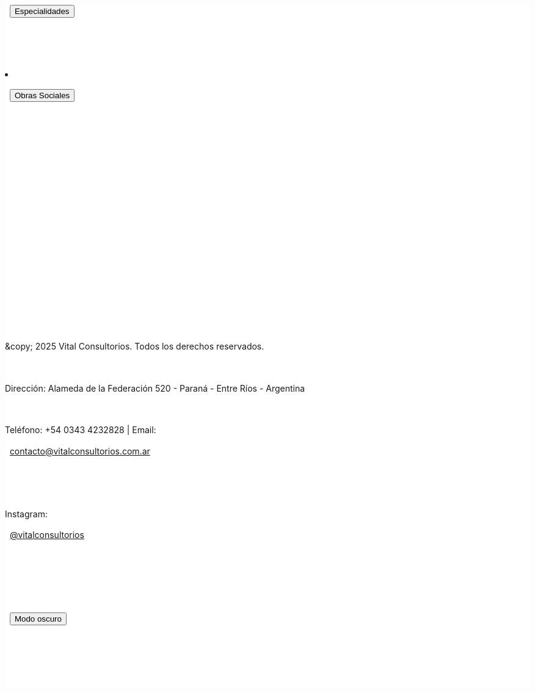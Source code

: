 &nbsp;       <button class="nav-link" data-bs-toggle="tab" data-bs-target="#especialidades" type="button">Especialidades</button>

&nbsp;     </li>

&nbsp;     <li class="nav-item">

&nbsp;       <button class="nav-link" data-bs-toggle="tab" data-bs-target="#obrasTab" type="button">Obras Sociales</button>

&nbsp;     </li>

&nbsp;   </ul>



&nbsp;   <div class="tab-content" id="adminTabsContent">

&nbsp;     <div class="tab-pane fade show active" id="medicos"></div>

&nbsp;     <div class="tab-pane fade" id="especialidades"></div>

&nbsp;     <div class="tab-pane fade" id="obrasTab"></div>

&nbsp;   </div>

&nbsp; </main>



&nbsp; 

&nbsp; <footer class="pie\_de\_portada mt-5 px-3 px-md-5">

&nbsp;   <p>\&copy; 2025 Vital Consultorios. Todos los derechos reservados.</p>

&nbsp;   <p>Dirección: Alameda de la Federación 520 - Paraná - Entre Ríos - Argentina</p>

&nbsp;   <p>Teléfono: +54 0343 4232828 | Email:

&nbsp;     <a href="mailto:contacto@vitalconsultorios.com.ar">contacto@vitalconsultorios.com.ar</a>

&nbsp;   </p>

&nbsp;   <p>Instagram:

&nbsp;     <a href="https://www.instagram.com/vitalconsultorios" target="\_blank">@vitalconsultorios</a>

&nbsp;   </p>

&nbsp; </footer>



&nbsp; 

&nbsp; <button id="modoOscuroBtn" class="btn btn-secondary position-fixed bottom-0 end-0 m-3" aria-label="Activar o desactivar modo oscuro">Modo oscuro</button>



&nbsp; 

&nbsp; <script src="../bootstrap-5.3.8-dist/js/bootstrap.bundle.min.js"></script>

&nbsp; <script src="medicos.js"></script>
